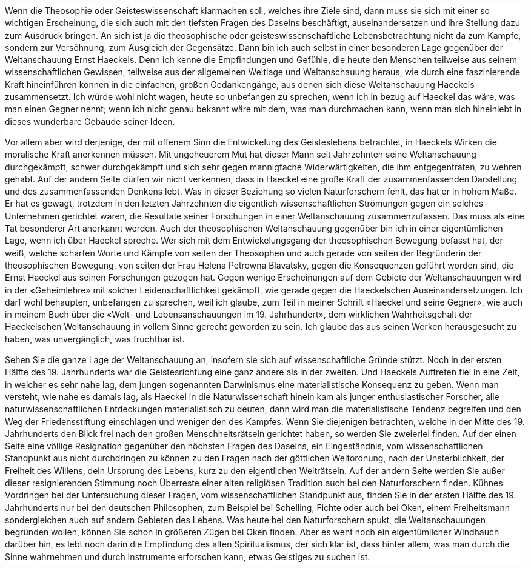 Wenn die Theosophie oder Geisteswissenschaft klarmachen soll, welches ihre Ziele sind, dann muss sie sich mit einer so wichtigen Erscheinung, die sich auch mit den tiefsten Fragen des Daseins beschäftigt, auseinandersetzen und ihre Stellung dazu zum Ausdruck bringen. An sich ist ja die theosophische oder geisteswissenschaftliche Lebensbetrachtung nicht da zum Kampfe, sondern zur Versöhnung, zum Ausgleich der Gegensätze. Dann bin ich auch selbst in einer besonderen Lage gegenüber der Weltanschauung Ernst Haeckels. Denn ich kenne die Empfindungen und Gefühle, die heute den Menschen teilweise aus seinem wissenschaftlichen Gewissen, teilweise aus der allgemeinen Weltlage und Weltanschauung heraus, wie durch eine faszinierende Kraft hineinführen können in die einfachen, großen Gedankengänge, aus denen sich diese Weltanschauung Haeckels zusammensetzt. Ich würde wohl nicht wagen, heute so unbefangen zu sprechen, wenn ich in bezug auf Haeckel das wäre, was man einen Gegner nennt; wenn ich nicht genau bekannt wäre mit dem, was man durchmachen kann, wenn man sich hineinlebt in dieses wunderbare Gebäude seiner Ideen.

Vor allem aber wird derjenige, der mit offenem Sinn die Entwickelung des Geisteslebens betrachtet, in Haeckels Wirken die moralische Kraft anerkennen müssen. Mit ungeheuerem Mut hat dieser Mann seit Jahrzehnten seine Weltanschauung durchgekämpft, schwer durchgekämpft und sich sehr gegen mannigfache Widerwärtigkeiten, die ihm entgegentraten, zu wehren gehabt. Auf der andern Seite dürfen wir nicht verkennen, dass in Haeckel eine große Kraft der zusammenfassenden Darstellung und des zusammenfassenden Denkens lebt. Was in dieser Beziehung so vielen Naturforschern fehlt, das hat er in hohem Maße. Er hat es gewagt, trotzdem in den letzten Jahrzehnten die eigentlich wissenschaftlichen Strömungen gegen ein solches Unternehmen gerichtet waren, die Resultate seiner Forschungen in einer Weltanschauung zusammenzufassen. Das muss als eine Tat besonderer Art anerkannt werden. Auch der theosophischen Weltanschauung gegenüber bin ich in einer eigentümlichen Lage, wenn ich über Haeckel spreche. Wer sich mit dem Entwickelungsgang der theosophischen Bewegung befasst hat, der weiß, welche scharfen Worte und Kämpfe von seiten der Theosophen und auch gerade von seiten der Begründerin der theosophischen Bewegung, von seiten der Frau Helena Petrowna Blavatsky, gegen die Konsequenzen geführt worden sind, die Ernst Haeckel aus seinen Forschungen gezogen hat. Gegen wenige Erscheinungen auf dem Gebiete der Weltanschauungen wird in der «Geheimlehre» mit solcher Leidenschaftlichkeit gekämpft, wie gerade gegen die Haeckelschen Auseinandersetzungen. Ich darf wohl behaupten, unbefangen zu sprechen, weil ich glaube, zum Teil in meiner Schrift «Haeckel und seine Gegner», wie auch in meinem Buch über die «Welt- und Lebensanschauungen im 19. Jahrhundert», dem wirklichen Wahrheitsgehalt der Haeckelschen Weltanschauung in vollem Sinne gerecht geworden zu sein. Ich glaube das aus seinen Werken herausgesucht zu haben, was unvergänglich, was fruchtbar ist.

Sehen Sie die ganze Lage der Weltanschauung an, insofern sie sich auf wissenschaftliche Gründe stützt. Noch in der ersten Hälfte des 19. Jahrhunderts war die Geistesrichtung eine ganz andere als in der zweiten. Und Haeckels Auftreten fiel in eine Zeit, in welcher es sehr nahe lag, dem jungen sogenannten Darwinismus eine materialistische Konsequenz zu geben. Wenn man versteht, wie nahe es damals lag, als Haeckel in die Naturwissenschaft hinein kam als junger enthusiastischer Forscher, alle naturwissenschaftlichen Entdeckungen materialistisch zu deuten, dann wird man die materialistische Tendenz begreifen und den Weg der Friedensstiftung einschlagen und weniger den des Kampfes. Wenn Sie diejenigen betrachten, welche in der Mitte des 19. Jahrhunderts den Blick frei nach den großen Menschheitsrätseln gerichtet haben, so werden Sie zweierlei finden. Auf der einen Seite eine völlige Resignation gegenüber den höchsten Fragen des Daseins, ein Eingeständnis, vom wissenschaftlichen Standpunkt aus nicht durchdringen zu können zu den Fragen nach der göttlichen Weltordnung, nach der Unsterblichkeit, der Freiheit des Willens, dein Ursprung des Lebens, kurz zu den eigentlichen Welträtseln. Auf der andern Seite werden Sie außer dieser resignierenden Stimmung noch Überreste einer alten religiösen Tradition auch bei den Naturforschern finden. Kühnes Vordringen bei der Untersuchung dieser Fragen, vom wissenschaftlichen Standpunkt aus, finden Sie in der ersten Hälfte des 19. Jahrhunderts nur bei den deutschen Philosophen, zum Beispiel bei Schelling, Fichte oder auch bei Oken, einem Freiheitsmann sondergleichen auch auf andern Gebieten des Lebens. Was heute bei den Naturforschern spukt, die Weltanschauungen begründen wollen, können Sie schon in größeren Zügen bei Oken finden. Aber es weht noch ein eigentümlicher Windhauch darüber hin, es lebt noch darin die Empfindung des alten Spiritualismus, der sich klar ist, dass hinter allem, was man durch die Sinne wahrnehmen und durch Instrumente erforschen kann, etwas Geistiges zu suchen ist.
